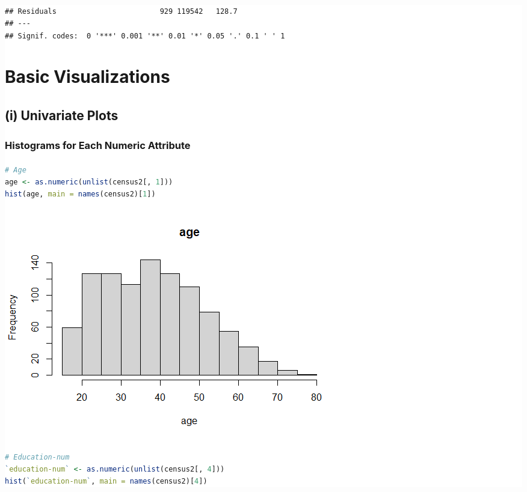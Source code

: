     ## Residuals                        929 119542   128.7                     
    ## ---
    ## Signif. codes:  0 '***' 0.001 '**' 0.01 '*' 0.05 '.' 0.1 ' ' 1

# Basic Visualizations

## (i) Univariate Plots

### Histograms for Each Numeric Attribute

``` r
# Age
age <- as.numeric(unlist(census2[, 1]))
hist(age, main = names(census2)[1])
```

![](milestone1_files/figure-gfm/unnamed-chunk-18-1.png)

``` r
# Education-num
`education-num` <- as.numeric(unlist(census2[, 4]))
hist(`education-num`, main = names(census2)[4])
```
